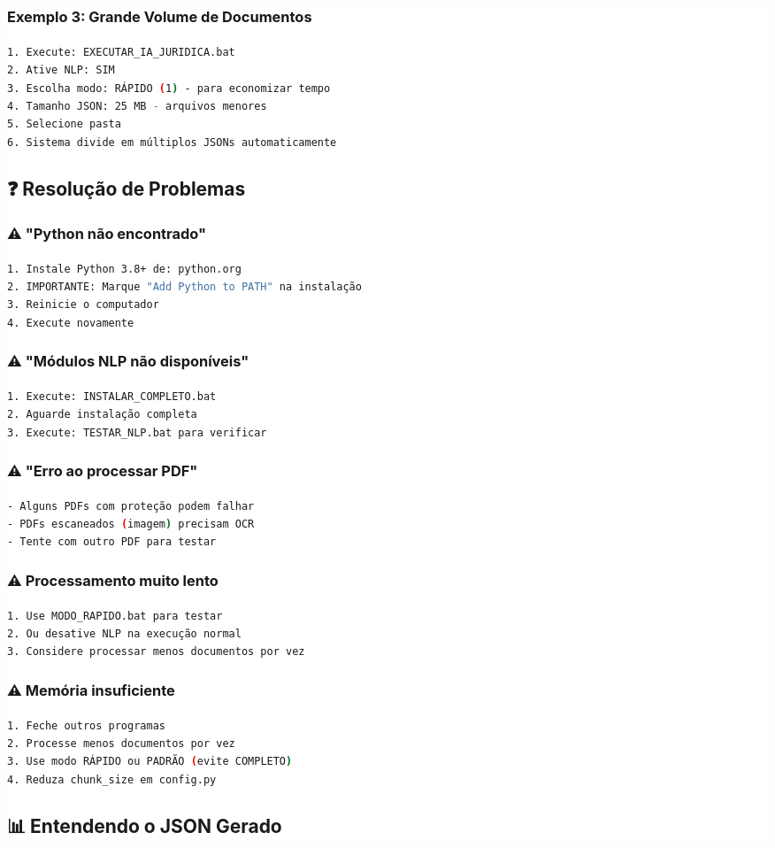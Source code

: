 ### Exemplo 3: Grande Volume de Documentos
```bash
1. Execute: EXECUTAR_IA_JURIDICA.bat
2. Ative NLP: SIM
3. Escolha modo: RÁPIDO (1) - para economizar tempo
4. Tamanho JSON: 25 MB - arquivos menores
5. Selecione pasta
6. Sistema divide em múltiplos JSONs automaticamente
```

## ❓ Resolução de Problemas

### ⚠️ "Python não encontrado"
```bash
1. Instale Python 3.8+ de: python.org
2. IMPORTANTE: Marque "Add Python to PATH" na instalação
3. Reinicie o computador
4. Execute novamente
```

### ⚠️ "Módulos NLP não disponíveis"
```bash
1. Execute: INSTALAR_COMPLETO.bat
2. Aguarde instalação completa
3. Execute: TESTAR_NLP.bat para verificar
```

### ⚠️ "Erro ao processar PDF"
```bash
- Alguns PDFs com proteção podem falhar
- PDFs escaneados (imagem) precisam OCR
- Tente com outro PDF para testar
```

### ⚠️ Processamento muito lento
```bash
1. Use MODO_RAPIDO.bat para testar
2. Ou desative NLP na execução normal
3. Considere processar menos documentos por vez
```

### ⚠️ Memória insuficiente
```bash
1. Feche outros programas
2. Processe menos documentos por vez
3. Use modo RÁPIDO ou PADRÃO (evite COMPLETO)
4. Reduza chunk_size em config.py
```

## 📊 Entendendo o JSON Gerado
